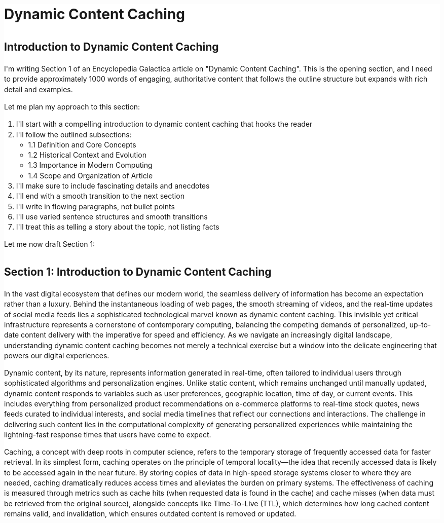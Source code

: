 
# Dynamic Content Caching

## Introduction to Dynamic Content Caching

<think>I'm writing Section 1 of an Encyclopedia Galactica article on "Dynamic Content Caching". This is the opening section, and I need to provide approximately 1000 words of engaging, authoritative content that follows the outline structure but expands with rich detail and examples.

Let me plan my approach to this section:

1. I'll start with a compelling introduction to dynamic content caching that hooks the reader
2. I'll follow the outlined subsections:
   - 1.1 Definition and Core Concepts
   - 1.2 Historical Context and Evolution
   - 1.3 Importance in Modern Computing
   - 1.4 Scope and Organization of Article
3. I'll make sure to include fascinating details and anecdotes
4. I'll end with a smooth transition to the next section
5. I'll write in flowing paragraphs, not bullet points
6. I'll use varied sentence structures and smooth transitions
7. I'll treat this as telling a story about the topic, not listing facts

Let me now draft Section 1:

## Section 1: Introduction to Dynamic Content Caching

In the vast digital ecosystem that defines our modern world, the seamless delivery of information has become an expectation rather than a luxury. Behind the instantaneous loading of web pages, the smooth streaming of videos, and the real-time updates of social media feeds lies a sophisticated technological marvel known as dynamic content caching. This invisible yet critical infrastructure represents a cornerstone of contemporary computing, balancing the competing demands of personalized, up-to-date content delivery with the imperative for speed and efficiency. As we navigate an increasingly digital landscape, understanding dynamic content caching becomes not merely a technical exercise but a window into the delicate engineering that powers our digital experiences.

Dynamic content, by its nature, represents information generated in real-time, often tailored to individual users through sophisticated algorithms and personalization engines. Unlike static content, which remains unchanged until manually updated, dynamic content responds to variables such as user preferences, geographic location, time of day, or current events. This includes everything from personalized product recommendations on e-commerce platforms to real-time stock quotes, news feeds curated to individual interests, and social media timelines that reflect our connections and interactions. The challenge in delivering such content lies in the computational complexity of generating personalized experiences while maintaining the lightning-fast response times that users have come to expect.

Caching, a concept with deep roots in computer science, refers to the temporary storage of frequently accessed data for faster retrieval. In its simplest form, caching operates on the principle of temporal locality—the idea that recently accessed data is likely to be accessed again in the near future. By storing copies of data in high-speed storage systems closer to where they are needed, caching dramatically reduces access times and alleviates the burden on primary systems. The effectiveness of caching is measured through metrics such as cache hits (when requested data is found in the cache) and cache misses (when data must be retrieved from the original source), alongside concepts like Time-To-Live (TTL), which determines how long cached content remains valid, and invalidation, which ensures outdated content is removed or updated.
